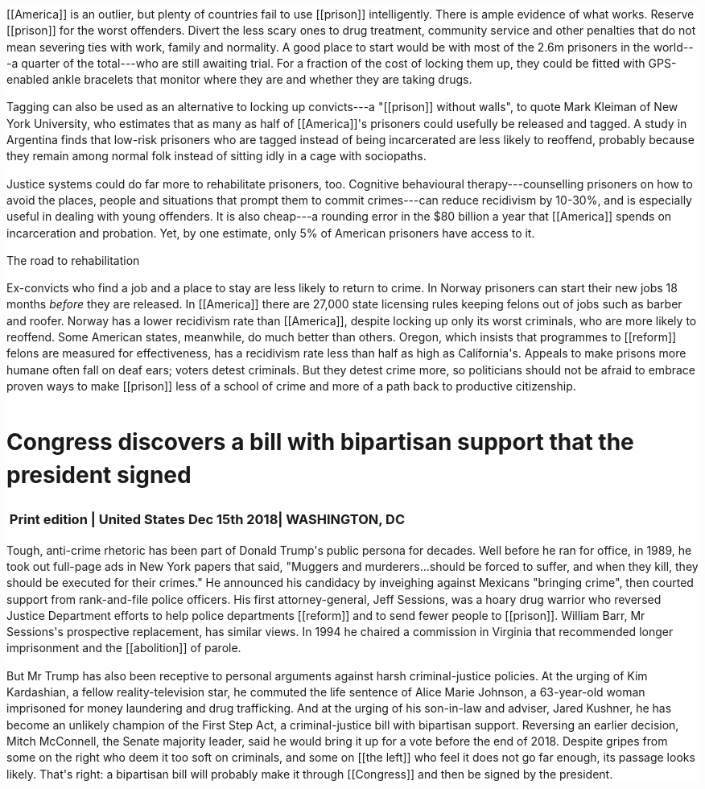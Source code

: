 [[America]] is an outlier, but plenty of countries fail to use [[prison]] intelligently. There is ample evidence of what works. Reserve [[prison]] for the worst offenders. Divert the less scary ones to drug treatment, community service and other penalties that do not mean severing ties with work, family and normality. A good place to start would be with most of the 2.6m prisoners in the world---a quarter of the total---who are still awaiting trial. For a fraction of the cost of locking them up, they could be fitted with GPS-enabled ankle bracelets that monitor where they are and whether they are taking drugs.

Tagging can also be used as an alternative to locking up convicts---a "[[prison]] without walls", to quote Mark Kleiman of New York University, who estimates that as many as half of [[America]]'s prisoners could usefully be released and tagged. A study in Argentina finds that low-risk prisoners who are tagged instead of being incarcerated are less likely to reoffend, probably because they remain among normal folk instead of sitting idly in a cage with sociopaths.

Justice systems could do far more to rehabilitate prisoners, too. Cognitive behavioural therapy---counselling prisoners on how to avoid the places, people and situations that prompt them to commit crimes---can reduce recidivism by 10-30%, and is especially useful in dealing with young offenders. It is also cheap---a rounding error in the \$80 billion a year that [[America]] spends on incarceration and probation. Yet, by one estimate, only 5% of American prisoners have access to it.

The road to rehabilitation

Ex-convicts who find a job and a place to stay are less likely to return to crime. In Norway prisoners can start their new jobs 18 months *before* they are released. In [[America]] there are 27,000 state licensing rules keeping felons out of jobs such as barber and roofer. Norway has a lower recidivism rate than [[America]], despite locking up only its worst criminals, who are more likely to reoffend. Some American states, meanwhile, do much better than others. Oregon, which insists that programmes to [[reform]] felons are measured for effectiveness, has a recidivism rate less than half as high as California's. Appeals to make prisons more humane often fall on deaf ears; voters detest criminals. But they detest crime more, so politicians should not be afraid to embrace proven ways to make [[prison]] less of a school of crime and more of a path back to productive citizenship.

# Congress discovers a bill with bipartisan support that the president signed

###  Print edition \| United States Dec 15th 2018\| WASHINGTON, DC

Tough, anti-crime rhetoric has been part of Donald Trump's public persona for decades. Well before he ran for office, in 1989, he took out full-page ads in New York papers that said, "Muggers and murderers...should be forced to suffer, and when they kill, they should be executed for their crimes." He announced his candidacy by inveighing against Mexicans "bringing crime", then courted support from rank-and-file police officers. His first attorney-general, Jeff Sessions, was a hoary drug warrior who reversed Justice Department efforts to help police departments [[reform]] and to send fewer people to [[prison]]. William Barr, Mr Sessions's prospective replacement, has similar views. In 1994 he chaired a commission in Virginia that recommended longer imprisonment and the [[abolition]] of parole.

But Mr Trump has also been receptive to personal arguments against harsh criminal-justice policies. At the urging of Kim Kardashian, a fellow reality-television star, he commuted the life sentence of Alice Marie Johnson, a 63-year-old woman imprisoned for money laundering and drug trafficking. And at the urging of his son-in-law and adviser, Jared Kushner, he has become an unlikely champion of the First Step Act, a criminal-justice bill with bipartisan support. Reversing an earlier decision, Mitch McConnell, the Senate majority leader, said he would bring it up for a vote before the end of 2018. Despite gripes from some on the right who deem it too soft on criminals, and some on [[the left]] who feel it does not go far enough, its passage looks likely. That's right: a bipartisan bill will probably make it through [[Congress]] and then be signed by the president.
